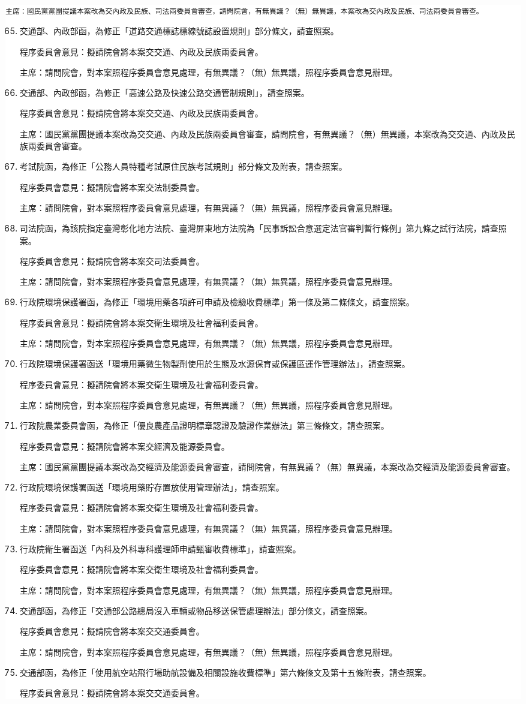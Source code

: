     主席：國民黨黨團提議本案改為交內政及民族、司法兩委員會審查，請問院會，有無異議？（無）無異議，本案改為交內政及民族、司法兩委員會審查。

65. 交通部、內政部函，為修正「道路交通標誌標線號誌設置規則」部分條文，請查照案。

    程序委員會意見：擬請院會將本案交交通、內政及民族兩委員會。

    主席：請問院會，對本案照程序委員會意見處理，有無異議？（無）無異議，照程序委員會意見辦理。

66. 交通部、內政部函，為修正「高速公路及快速公路交通管制規則」，請查照案。

    程序委員會意見：擬請院會將本案交交通、內政及民族兩委員會。

    主席：國民黨黨團提議本案改為交交通、內政及民族兩委員會審查，請問院會，有無異議？（無）無異議，本案改為交交通、內政及民族兩委員會審查。

67. 考試院函，為修正「公務人員特種考試原住民族考試規則」部分條文及附表，請查照案。

    程序委員會意見：擬請院會將本案交法制委員會。

    主席：請問院會，對本案照程序委員會意見處理，有無異議？（無）無異議，照程序委員會意見辦理。

68. 司法院函，為該院指定臺灣彰化地方法院、臺灣屏東地方法院為「民事訴訟合意選定法官審判暫行條例」第九條之試行法院，請查照案。

    程序委員會意見：擬請院會將本案交司法委員會。

    主席：請問院會，對本案照程序委員會意見處理，有無異議？（無）無異議，照程序委員會意見辦理。

69. 行政院環境保護署函，為修正「環境用藥各項許可申請及檢驗收費標準」第一條及第二條條文，請查照案。

    程序委員會意見：擬請院會將本案交衛生環境及社會福利委員會。

    主席：請問院會，對本案照程序委員會意見處理，有無異議？（無）無異議，照程序委員會意見辦理。

70. 行政院環境保護署函送「環境用藥微生物製劑使用於生態及水源保育或保護區運作管理辦法」，請查照案。

    程序委員會意見：擬請院會將本案交衛生環境及社會福利委員會。

    主席：請問院會，對本案照程序委員會意見處理，有無異議？（無）無異議，照程序委員會意見辦理。

71. 行政院農業委員會函，為修正「優良農產品證明標章認證及驗證作業辦法」第三條條文，請查照案。

    程序委員會意見：擬請院會將本案交經濟及能源委員會。

    主席：國民黨黨團提議本案改為交經濟及能源委員會審查，請問院會，有無異議？（無）無異議，本案改為交經濟及能源委員會審查。

72. 行政院環境保護署函送「環境用藥貯存置放使用管理辦法」，請查照案。

    程序委員會意見：擬請院會將本案交衛生環境及社會福利委員會。

    主席：請問院會，對本案照程序委員會意見處理，有無異議？（無）無異議，照程序委員會意見辦理。

73. 行政院衛生署函送「內科及外科專科護理師申請甄審收費標準」，請查照案。

    程序委員會意見：擬請院會將本案交衛生環境及社會福利委員會。

    主席：請問院會，對本案照程序委員會意見處理，有無異議？（無）無異議，照程序委員會意見辦理。

74. 交通部函，為修正「交通部公路總局沒入車輛或物品移送保管處理辦法」部分條文，請查照案。

    程序委員會意見：擬請院會將本案交交通委員會。

    主席：請問院會，對本案照程序委員會意見處理，有無異議？（無）無異議，照程序委員會意見辦理。

75. 交通部函，為修正「使用航空站飛行場助航設備及相關設施收費標準」第六條條文及第十五條附表，請查照案。

    程序委員會意見：擬請院會將本案交交通委員會。
